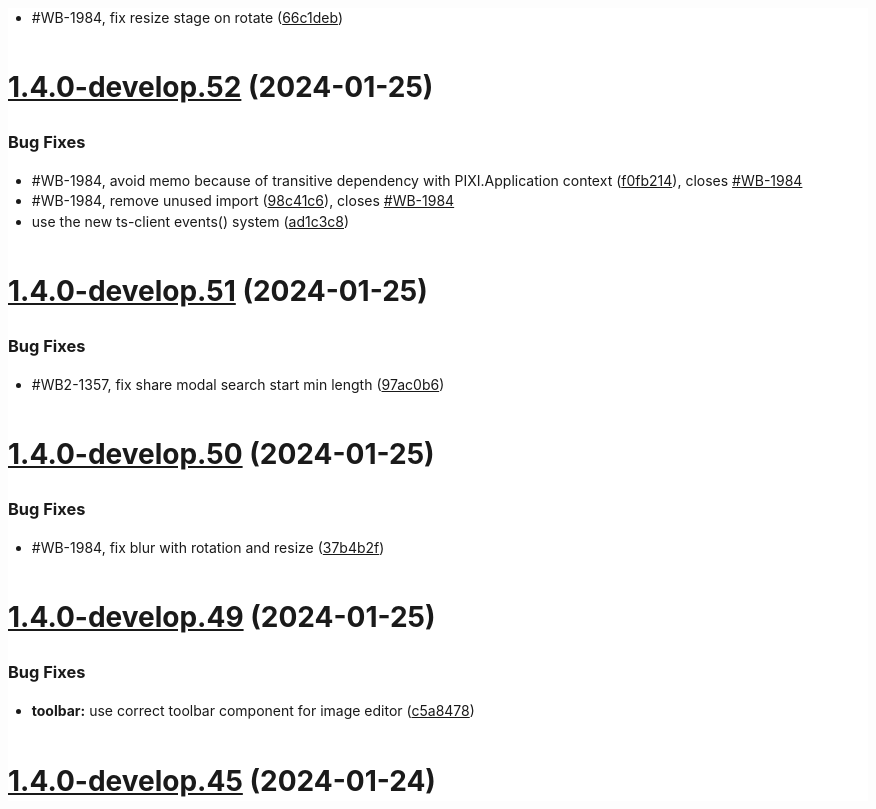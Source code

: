 - #WB-1984, fix resize stage on rotate ([66c1deb](https://github.com/opendigitaleducation/edifice-ui/commit/66c1debe862f09d70e89e999892817e5f808e55a))

# [1.4.0-develop.52](https://github.com/opendigitaleducation/edifice-ui/compare/v1.4.0-develop.51...v1.4.0-develop.52) (2024-01-25)

### Bug Fixes

- #WB-1984, avoid memo because of transitive dependency with PIXI.Application context ([f0fb214](https://github.com/opendigitaleducation/edifice-ui/commit/f0fb214ff82a9e9284f1fc050893f3b8c38bf6b5)), closes [#WB-1984](https://github.com/opendigitaleducation/edifice-ui/issues/WB-1984)
- #WB-1984, remove unused import ([98c41c6](https://github.com/opendigitaleducation/edifice-ui/commit/98c41c6848bdd73d1b3d36a2f5dab9705355720e)), closes [#WB-1984](https://github.com/opendigitaleducation/edifice-ui/issues/WB-1984)
- use the new ts-client events() system ([ad1c3c8](https://github.com/opendigitaleducation/edifice-ui/commit/ad1c3c82628275b7feea25cbb4bc2effeb76fc31))

# [1.4.0-develop.51](https://github.com/opendigitaleducation/edifice-ui/compare/v1.4.0-develop.50...v1.4.0-develop.51) (2024-01-25)

### Bug Fixes

- #WB2-1357, fix share modal search start min length ([97ac0b6](https://github.com/opendigitaleducation/edifice-ui/commit/97ac0b6c1ab7922aa8da18809c1693380b718a5e))

# [1.4.0-develop.50](https://github.com/opendigitaleducation/edifice-ui/compare/v1.4.0-develop.49...v1.4.0-develop.50) (2024-01-25)

### Bug Fixes

- #WB-1984, fix blur with rotation and resize ([37b4b2f](https://github.com/opendigitaleducation/edifice-ui/commit/37b4b2f5ebbbeac2e63e39538a2aae4c9925564f))

# [1.4.0-develop.49](https://github.com/opendigitaleducation/edifice-ui/compare/v1.4.0-develop.48...v1.4.0-develop.49) (2024-01-25)

### Bug Fixes

- **toolbar:** use correct toolbar component for image editor ([c5a8478](https://github.com/opendigitaleducation/edifice-ui/commit/c5a8478f098d63a1032c347383a724fe0e21ca24))

# [1.4.0-develop.45](https://github.com/opendigitaleducation/edifice-ui/compare/v1.4.0-develop.44...v1.4.0-develop.45) (2024-01-24)
